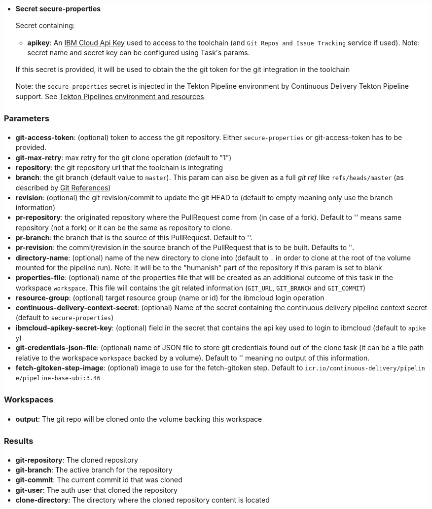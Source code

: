 * **Secret secure-properties**

  Secret containing:
  * **apikey**: An [IBM Cloud Api Key](https://cloud.ibm.com/iam/apikeys) used to access to the toolchain (and `Git Repos and Issue Tracking` service if used). Note: secret name and secret key can be configured using Task's params.

  If this secret is provided, it will be used to obtain the the git token for the git integration in the toolchain

  Note: the `secure-properties` secret is injected in the Tekton Pipeline environment by Continuous Delivery Tekton Pipeline support. See [Tekton Pipelines environment and resources](https://cloud.ibm.com/docs/ContinuousDelivery?topic=ContinuousDelivery-tekton_environment#tekton_envprop)

### Parameters

* **git-access-token**: (optional) token to access the git repository. Either `secure-properties` or git-access-token has to be provided.
* **git-max-retry**: max retry for the git clone operation (default to "1")
* **repository**: the git repository url that the toolchain is integrating
* **branch**: the git branch (default value to `master`). This param can also be given as a full _git ref_ like `refs/heads/master` (as described by [Git References](https://git-scm.com/book/en/v2/Git-Internals-Git-References))
* **revision**: (optional) the git revision/commit to update the git HEAD to (default to empty meaning only use the branch information)
* **pr-repository**: the originated repository where the PullRequest come from (in case of a fork). Default to '' means same repository (not a fork) or it can be the same as repository to clone.
* **pr-branch**: the branch that is the source of this PullRequest. Default to ''.
* **pr-revision**: the commit/revision in the source branch of the PullRequest that is to be built. Defaults to ''.
* **directory-name**: (optional) name of the new directory to clone into (default to `.` in order to clone at the root of the volume mounted for the pipeline run). Note: It will be to the "humanish" part of the repository if this param is set to blank
* **properties-file**: (optional) name of the properties file that will be created as an additional outcome of this task in the workspace `workspace`. This file will contains the git related information (`GIT_URL`, `GIT_BRANCH` and `GIT_COMMIT`)
* **resource-group**: (optional) target resource group (name or id) for the ibmcloud login operation
* **continuous-delivery-context-secret**: (optional) Name of the secret containing the continuous delivery pipeline context secret (default to `secure-properties`)
* **ibmcloud-apikey-secret-key**: (optional) field in the secret that contains the api key used to login to ibmcloud (default to `apikey`)
* **git-credentials-json-file**: (optional) name of JSON file to store git credentials found out of the clone task (it can be a file path relative to the workspace `workspace` backed by a volume). Default to '' meaning no output of this information.
* **fetch-gitoken-step-image**: (optional) image to use for the fetch-gitoken step. Default to `icr.io/continuous-delivery/pipeline/pipeline-base-ubi:3.46`

### Workspaces

* **output**: The git repo will be cloned onto the volume backing this workspace

### Results
* **git-repository**: The cloned repository
* **git-branch**: The active branch for the repository
* **git-commit**: The current commit id that was cloned
* **git-user**: The auth user that cloned the repository
* **clone-directory**: The directory where the cloned repository content is located
